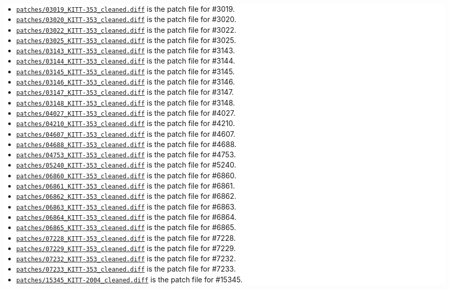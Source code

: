 * [`patches/03019_KITT-353_cleaned.diff`](General-Error-Correction-Error-Certification/blob/master/patches/03019_KITT-353_cleaned.diff) is the patch file for #3019.
* [`patches/03020_KITT-353_cleaned.diff`](General-Error-Correction-Error-Certification/blob/master/patches/03020_KITT-353_cleaned.diff) is the patch file for #3020.
* [`patches/03022_KITT-353_cleaned.diff`](General-Error-Correction-Error-Certification/blob/master/patches/03022_KITT-353_cleaned.diff) is the patch file for #3022.
* [`patches/03025_KITT-353_cleaned.diff`](General-Error-Correction-Error-Certification/blob/master/patches/03025_KITT-353_cleaned.diff) is the patch file for #3025.
* [`patches/03143_KITT-353_cleaned.diff`](General-Error-Correction-Error-Certification/blob/master/patches/03143_KITT-353_cleaned.diff) is the patch file for #3143.
* [`patches/03144_KITT-353_cleaned.diff`](General-Error-Correction-Error-Certification/blob/master/patches/03144_KITT-353_cleaned.diff) is the patch file for #3144.
* [`patches/03145_KITT-353_cleaned.diff`](General-Error-Correction-Error-Certification/blob/master/patches/03145_KITT-353_cleaned.diff) is the patch file for #3145.
* [`patches/03146_KITT-353_cleaned.diff`](General-Error-Correction-Error-Certification/blob/master/patches/03146_KITT-353_cleaned.diff) is the patch file for #3146.
* [`patches/03147_KITT-353_cleaned.diff`](General-Error-Correction-Error-Certification/blob/master/patches/03147_KITT-353_cleaned.diff) is the patch file for #3147.
* [`patches/03148_KITT-353_cleaned.diff`](General-Error-Correction-Error-Certification/blob/master/patches/03148_KITT-353_cleaned.diff) is the patch file for #3148.
* [`patches/04027_KITT-353_cleaned.diff`](General-Error-Correction-Error-Certification/blob/master/patches/04027_KITT-353_cleaned.diff) is the patch file for #4027.
* [`patches/04210_KITT-353_cleaned.diff`](General-Error-Correction-Error-Certification/blob/master/patches/04210_KITT-353_cleaned.diff) is the patch file for #4210.
* [`patches/04607_KITT-353_cleaned.diff`](General-Error-Correction-Error-Certification/blob/master/patches/04607_KITT-353_cleaned.diff) is the patch file for #4607.
* [`patches/04688_KITT-353_cleaned.diff`](General-Error-Correction-Error-Certification/blob/master/patches/04688_KITT-353_cleaned.diff) is the patch file for #4688.
* [`patches/04753_KITT-353_cleaned.diff`](General-Error-Correction-Error-Certification/blob/master/patches/04753_KITT-353_cleaned.diff) is the patch file for #4753.
* [`patches/05240_KITT-353_cleaned.diff`](General-Error-Correction-Error-Certification/blob/master/patches/05240_KITT-353_cleaned.diff) is the patch file for #5240.
* [`patches/06860_KITT-353_cleaned.diff`](General-Error-Correction-Error-Certification/blob/master/patches/06860_KITT-353_cleaned.diff) is the patch file for #6860.
* [`patches/06861_KITT-353_cleaned.diff`](General-Error-Correction-Error-Certification/blob/master/patches/06861_KITT-353_cleaned.diff) is the patch file for #6861.
* [`patches/06862_KITT-353_cleaned.diff`](General-Error-Correction-Error-Certification/blob/master/patches/06862_KITT-353_cleaned.diff) is the patch file for #6862.
* [`patches/06863_KITT-353_cleaned.diff`](General-Error-Correction-Error-Certification/blob/master/patches/06863_KITT-353_cleaned.diff) is the patch file for #6863.
* [`patches/06864_KITT-353_cleaned.diff`](General-Error-Correction-Error-Certification/blob/master/patches/06864_KITT-353_cleaned.diff) is the patch file for #6864.
* [`patches/06865_KITT-353_cleaned.diff`](General-Error-Correction-Error-Certification/blob/master/patches/06865_KITT-353_cleaned.diff) is the patch file for #6865.
* [`patches/07228_KITT-353_cleaned.diff`](General-Error-Correction-Error-Certification/blob/master/patches/07228_KITT-353_cleaned.diff) is the patch file for #7228.
* [`patches/07229_KITT-353_cleaned.diff`](General-Error-Correction-Error-Certification/blob/master/patches/07229_KITT-353_cleaned.diff) is the patch file for #7229.
* [`patches/07232_KITT-353_cleaned.diff`](General-Error-Correction-Error-Certification/blob/master/patches/07232_KITT-353_cleaned.diff) is the patch file for #7232.
* [`patches/07233_KITT-353_cleaned.diff`](General-Error-Correction-Error-Certification/blob/master/patches/07233_KITT-353_cleaned.diff) is the patch file for #7233.
* [`patches/15345_KITT-2004_cleaned.diff`](General-Error-Correction-Error-Certification/blob/master/patches/15345_KITT-2004_cleaned.diff) is the patch file for #15345.
